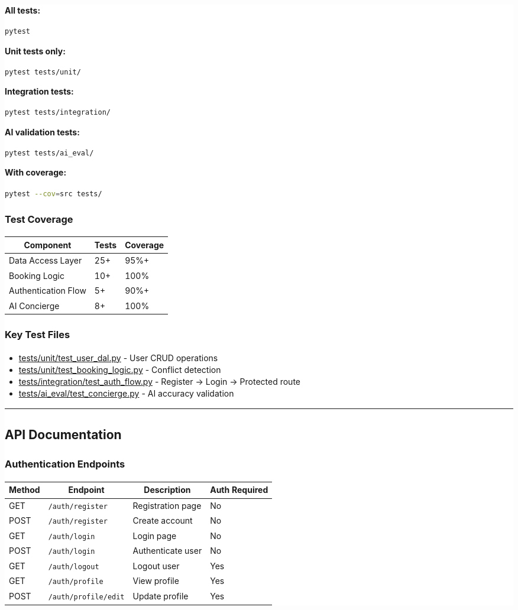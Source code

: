 **All tests:**
```bash
pytest
```

**Unit tests only:**
```bash
pytest tests/unit/
```

**Integration tests:**
```bash
pytest tests/integration/
```

**AI validation tests:**
```bash
pytest tests/ai_eval/
```

**With coverage:**
```bash
pytest --cov=src tests/
```

### Test Coverage

| Component | Tests | Coverage |
|-----------|-------|----------|
| Data Access Layer | 25+ | 95%+ |
| Booking Logic | 10+ | 100% |
| Authentication Flow | 5+ | 90%+ |
| AI Concierge | 8+ | 100% |

### Key Test Files

- [tests/unit/test_user_dal.py](tests/unit/test_user_dal.py) - User CRUD operations
- [tests/unit/test_booking_logic.py](tests/unit/test_booking_logic.py) - Conflict detection
- [tests/integration/test_auth_flow.py](tests/integration/test_auth_flow.py) - Register → Login → Protected route
- [tests/ai_eval/test_concierge.py](tests/ai_eval/test_concierge.py) - AI accuracy validation

---

## API Documentation

### Authentication Endpoints

| Method | Endpoint | Description | Auth Required |
|--------|----------|-------------|---------------|
| GET | `/auth/register` | Registration page | No |
| POST | `/auth/register` | Create account | No |
| GET | `/auth/login` | Login page | No |
| POST | `/auth/login` | Authenticate user | No |
| GET | `/auth/logout` | Logout user | Yes |
| GET | `/auth/profile` | View profile | Yes |
| POST | `/auth/profile/edit` | Update profile | Yes |
